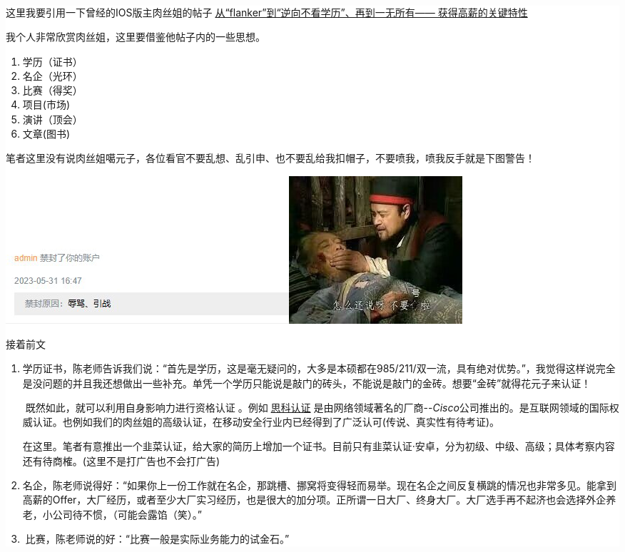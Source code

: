这里我要引用一下曾经的IOS版主肉丝姐的帖子 [从“flanker”到“逆向不看学历”、再到一无所有—— 获得高薪的关键特性](https://bbs.kanxue.com/thread-277273.htm)



我个人非常欣赏肉丝姐，这里要借鉴他帖子内的一些思想。

1. 学历（证书）
2. 名企（光环）
3. 比赛（得奖）
4. 项目(市场)
5. 演讲（顶会）
6. 文章(图书)

笔者这里没有说肉丝姐噶元子，各位看官不要乱想、乱引申、也不要乱给我扣帽子，不要喷我，喷我反手就是下图警告！

![img](src/843343_VQQWN73C9FSC9WA.jpg)![img](src/843343_R7ZVCP98A59HT33.jpg)

接着前文

1. ​	学历证书，陈老师告诉我们说：“首先是学历，这是毫无疑问的，大多是本硕都在985/211/双一流，具有绝对优势。”，我觉得这样说完全是没问题的并且我还想做出一些补充。单凭一个学历只能说是敲门的砖头，不能说是敲门的金砖。想要“金砖”就得花元子来认证！

   

   ​	既然如此，就可以利用自身影响力进行资格认证 。例如 [思科认证](https://baike.baidu.com/item/%E6%80%9D%E7%A7%91%E8%AE%A4%E8%AF%81/271599?fr=aladdin) 是由网络领域著名的厂商--*Cisco*公司推出的。是互联网领域的国际权威认证。也例如我们的肉丝姐的高级认证，在移动安全行业内已经得到了广泛认可(传说、真实性有待考证)。

   

   ​	在这里。笔者有意推出一个韭菜认证，给大家的简历上增加一个证书。目前只有韭菜认证·安卓，分为初级、中级、高级；具体考察内容还有待商榷。(这里不是打广告也不会打广告)

   

2. ​	名企，陈老师说得好：“如果你上一份工作就在名企，那跳槽、挪窝将变得轻而易举。现在名企之间反复横跳的情况也非常多见。能拿到高薪的Offer，大厂经历，或者至少大厂实习经历，也是很大的加分项。正所谓一日大厂、终身大厂。大厂选手再不起济也会选择外企养老，小公司待不惯，（可能会露馅（笑）。”

   

3. ​	比赛，陈老师说的好：“比赛一般是实际业务能力的试金石。”

   
